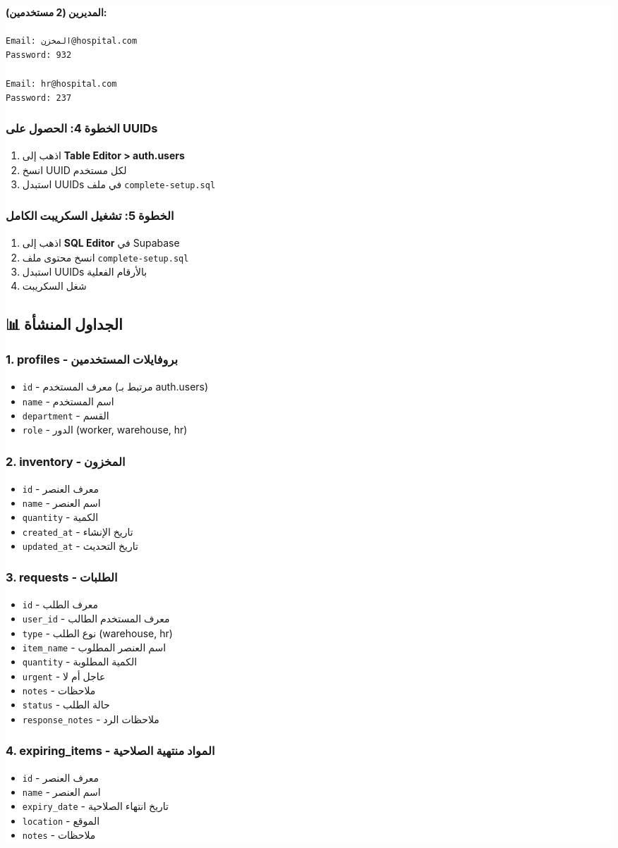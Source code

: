 #### المديرين (2 مستخدمين):
```
Email: المخزن@hospital.com
Password: 932

Email: hr@hospital.com
Password: 237
```

### الخطوة 4: الحصول على UUIDs

1. اذهب إلى **Table Editor > auth.users**
2. انسخ UUID لكل مستخدم
3. استبدل UUIDs في ملف `complete-setup.sql`

### الخطوة 5: تشغيل السكريبت الكامل

1. اذهب إلى **SQL Editor** في Supabase
2. انسخ محتوى ملف `complete-setup.sql`
3. استبدل UUIDs بالأرقام الفعلية
4. شغل السكريبت

## 📊 الجداول المنشأة

### 1. **profiles** - بروفايلات المستخدمين
- `id` - معرف المستخدم (مرتبط بـ auth.users)
- `name` - اسم المستخدم
- `department` - القسم
- `role` - الدور (worker, warehouse, hr)

### 2. **inventory** - المخزون
- `id` - معرف العنصر
- `name` - اسم العنصر
- `quantity` - الكمية
- `created_at` - تاريخ الإنشاء
- `updated_at` - تاريخ التحديث

### 3. **requests** - الطلبات
- `id` - معرف الطلب
- `user_id` - معرف المستخدم الطالب
- `type` - نوع الطلب (warehouse, hr)
- `item_name` - اسم العنصر المطلوب
- `quantity` - الكمية المطلوبة
- `urgent` - عاجل أم لا
- `notes` - ملاحظات
- `status` - حالة الطلب
- `response_notes` - ملاحظات الرد

### 4. **expiring_items** - المواد منتهية الصلاحية
- `id` - معرف العنصر
- `name` - اسم العنصر
- `expiry_date` - تاريخ انتهاء الصلاحية
- `location` - الموقع
- `notes` - ملاحظات
